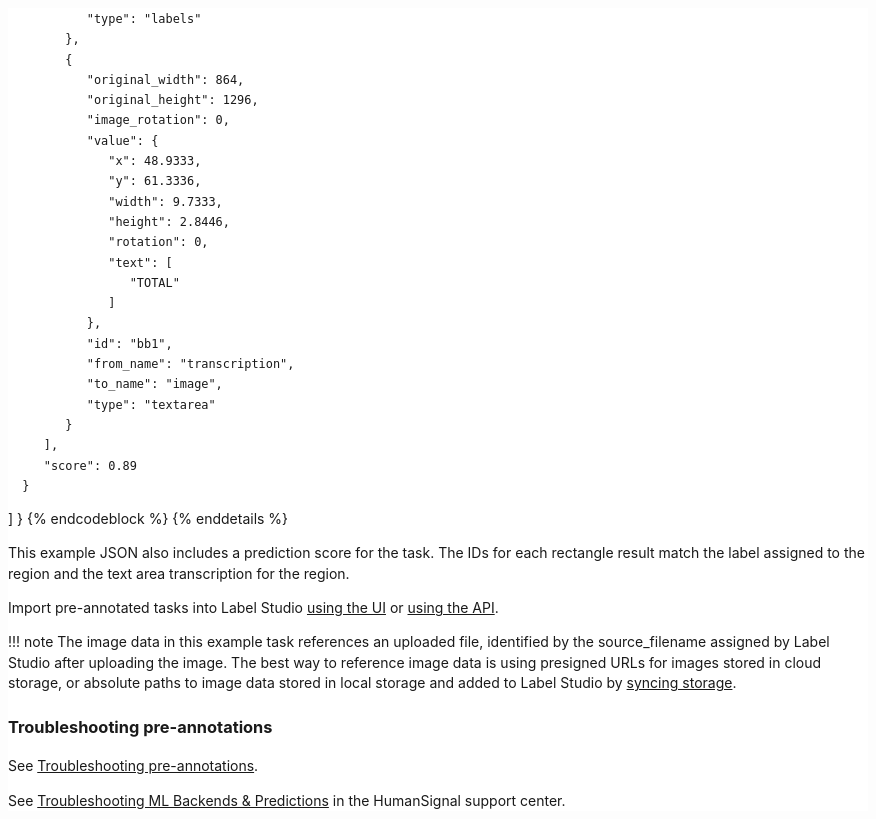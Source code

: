                "type": "labels"
            },
            {
               "original_width": 864,
               "original_height": 1296,
               "image_rotation": 0,
               "value": {
                  "x": 48.9333,
                  "y": 61.3336,
                  "width": 9.7333,
                  "height": 2.8446,
                  "rotation": 0,
                  "text": [
                     "TOTAL"
                  ]
               },
               "id": "bb1",
               "from_name": "transcription",
               "to_name": "image",
               "type": "textarea"
            }
         ],
         "score": 0.89
      }
   ]
}
{% endcodeblock %}
{% enddetails %}

This example JSON also includes a prediction score for the task. The IDs for each rectangle result match the label assigned to the region and the text area transcription for the region. 

Import pre-annotated tasks into Label Studio [using the UI](tasks.html#Import-data-from-the-Label-Studio-UI) or [using the API](/api#operation/projects_import_create).

!!! note 
    The image data in this example task references an uploaded file, identified by the source_filename assigned by Label Studio after uploading the image. The best way to reference image data is using presigned URLs for images stored in cloud storage, or absolute paths to image data stored in local storage and added to Label Studio by [syncing storage](storage.html). 


### Troubleshooting pre-annotations

<div class="opensource-only">

See [Troubleshooting pre-annotations](troubleshooting#Pre-annotations).

</div>

<div class="enterprise-only">

See [Troubleshooting ML Backends & Predictions](https://support.humansignal.com/hc/en-us/sections/23627938255117-ML-Backend-Predictions) in the HumanSignal support center.

</div>